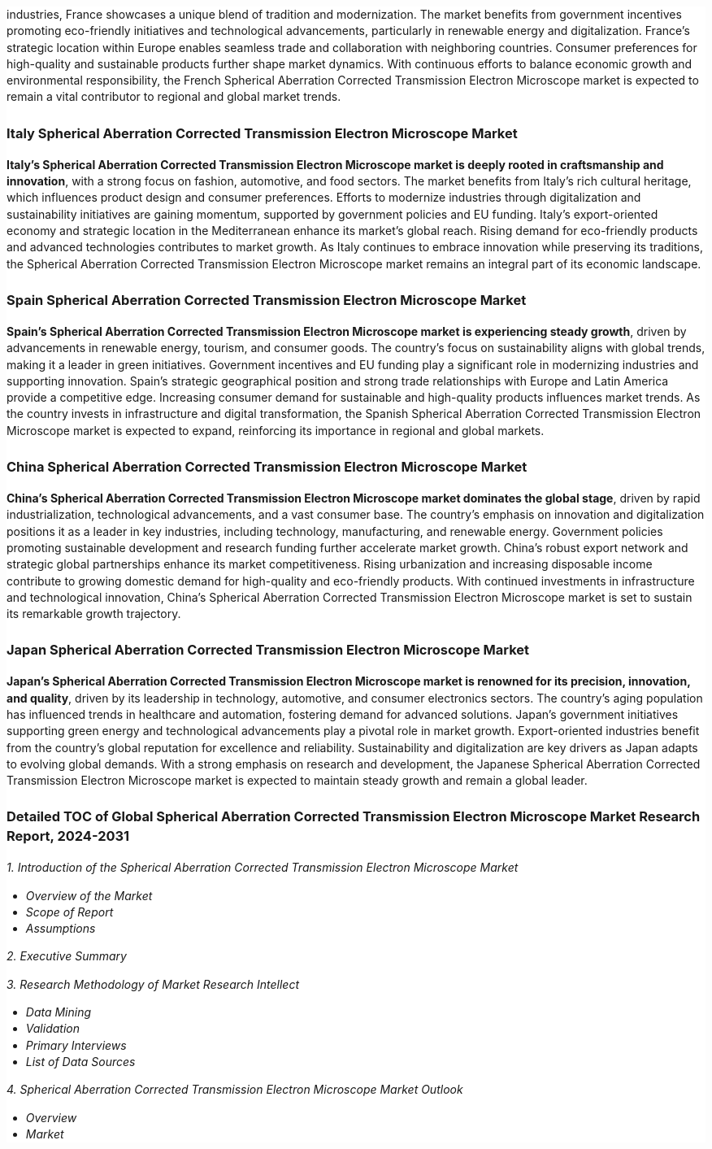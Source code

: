 industries, France showcases a unique blend of tradition and modernization. The market benefits from government incentives promoting eco-friendly initiatives and technological advancements, particularly in renewable energy and digitalization. France&rsquo;s strategic location within Europe enables seamless trade and collaboration with neighboring countries. Consumer preferences for high-quality and sustainable products further shape market dynamics. With continuous efforts to balance economic growth and environmental responsibility, the French Spherical Aberration Corrected Transmission Electron Microscope market is expected to remain a vital contributor to regional and global market trends.</p><h3><strong>Italy Spherical Aberration Corrected Transmission Electron Microscope Market</strong></h3><p><strong>Italy&rsquo;s Spherical Aberration Corrected Transmission Electron Microscope market is deeply rooted in craftsmanship and innovation</strong>, with a strong focus on fashion, automotive, and food sectors. The market benefits from Italy&rsquo;s rich cultural heritage, which influences product design and consumer preferences. Efforts to modernize industries through digitalization and sustainability initiatives are gaining momentum, supported by government policies and EU funding. Italy&rsquo;s export-oriented economy and strategic location in the Mediterranean enhance its market&rsquo;s global reach. Rising demand for eco-friendly products and advanced technologies contributes to market growth. As Italy continues to embrace innovation while preserving its traditions, the Spherical Aberration Corrected Transmission Electron Microscope market remains an integral part of its economic landscape.</p><h3><strong>Spain Spherical Aberration Corrected Transmission Electron Microscope Market</strong></h3><p><strong>Spain&rsquo;s Spherical Aberration Corrected Transmission Electron Microscope market is experiencing steady growth</strong>, driven by advancements in renewable energy, tourism, and consumer goods. The country&rsquo;s focus on sustainability aligns with global trends, making it a leader in green initiatives. Government incentives and EU funding play a significant role in modernizing industries and supporting innovation. Spain&rsquo;s strategic geographical position and strong trade relationships with Europe and Latin America provide a competitive edge. Increasing consumer demand for sustainable and high-quality products influences market trends. As the country invests in infrastructure and digital transformation, the Spanish Spherical Aberration Corrected Transmission Electron Microscope market is expected to expand, reinforcing its importance in regional and global markets.</p><h3><strong>China Spherical Aberration Corrected Transmission Electron Microscope Market</strong></h3><p><strong>China&rsquo;s Spherical Aberration Corrected Transmission Electron Microscope market dominates the global stage</strong>, driven by rapid industrialization, technological advancements, and a vast consumer base. The country&rsquo;s emphasis on innovation and digitalization positions it as a leader in key industries, including technology, manufacturing, and renewable energy. Government policies promoting sustainable development and research funding further accelerate market growth. China&rsquo;s robust export network and strategic global partnerships enhance its market competitiveness. Rising urbanization and increasing disposable income contribute to growing domestic demand for high-quality and eco-friendly products. With continued investments in infrastructure and technological innovation, China&rsquo;s Spherical Aberration Corrected Transmission Electron Microscope market is set to sustain its remarkable growth trajectory.</p><h3><strong>Japan Spherical Aberration Corrected Transmission Electron Microscope Market</strong></h3><p><strong>Japan&rsquo;s Spherical Aberration Corrected Transmission Electron Microscope market is renowned for its precision, innovation, and quality</strong>, driven by its leadership in technology, automotive, and consumer electronics sectors. The country&rsquo;s aging population has influenced trends in healthcare and automation, fostering demand for advanced solutions. Japan&rsquo;s government initiatives supporting green energy and technological advancements play a pivotal role in market growth. Export-oriented industries benefit from the country&rsquo;s global reputation for excellence and reliability. Sustainability and digitalization are key drivers as Japan adapts to evolving global demands. With a strong emphasis on research and development, the Japanese Spherical Aberration Corrected Transmission Electron Microscope market is expected to maintain steady growth and remain a global leader.</p><h3><span class="">Detailed TOC of Global Spherical Aberration Corrected Transmission Electron Microscope Market Research Report, 2024-2031</span></h3><p><em><span class="font-[700]">1. Introduction of the Spherical Aberration Corrected Transmission Electron Microscope Market</span></em></p><ul><li><em><span class="">Overview of the Market</span></em></li><li><em><span class="">Scope of Report</span></em></li><li><em><span class="">Assumptions</span></em></li></ul><p><em><span class="font-[700]">2. Executive Summary</span></em></p><p><em><span class="font-[700]">3. Research Methodology of Market Research Intellect</span></em></p><ul><li><em><span class="">Data Mining</span></em></li><li><em><span class="">Validation</span></em></li><li><em><span class="">Primary Interviews</span></em></li><li><em><span class="">List of Data Sources</span></em></li></ul><p><em><span class="font-[700]">4. Spherical Aberration Corrected Transmission Electron Microscope Market Outlook</span></em></p><ul><li><em><span class="">Overview</span></em></li><li><em><span class="">Market
